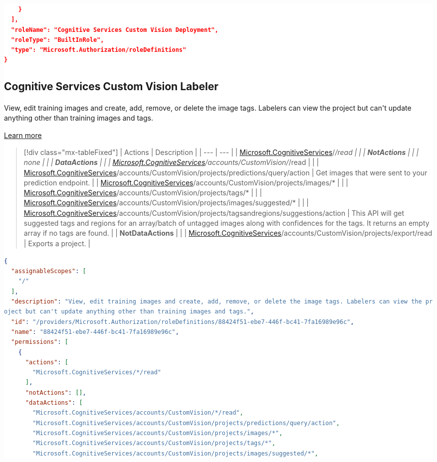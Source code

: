 ```json
    }
  ],
  "roleName": "Cognitive Services Custom Vision Deployment",
  "roleType": "BuiltInRole",
  "type": "Microsoft.Authorization/roleDefinitions"
}
```

## Cognitive Services Custom Vision Labeler

View, edit training images and create, add, remove, or delete the image tags. Labelers can view the project but can't update anything other than training images and tags.

[Learn more](/azure/ai-services/custom-vision-service/role-based-access-control)

> [!div class="mx-tableFixed"]
> | Actions | Description |
> | --- | --- |
> | [Microsoft.CognitiveServices](../permissions/ai-machine-learning.md#microsoftcognitiveservices)/*/read |  |
> | **NotActions** |  |
> | *none* |  |
> | **DataActions** |  |
> | [Microsoft.CognitiveServices](../permissions/ai-machine-learning.md#microsoftcognitiveservices)/accounts/CustomVision/*/read |  |
> | [Microsoft.CognitiveServices](../permissions/ai-machine-learning.md#microsoftcognitiveservices)/accounts/CustomVision/projects/predictions/query/action | Get images that were sent to your prediction endpoint. |
> | [Microsoft.CognitiveServices](../permissions/ai-machine-learning.md#microsoftcognitiveservices)/accounts/CustomVision/projects/images/* |  |
> | [Microsoft.CognitiveServices](../permissions/ai-machine-learning.md#microsoftcognitiveservices)/accounts/CustomVision/projects/tags/* |  |
> | [Microsoft.CognitiveServices](../permissions/ai-machine-learning.md#microsoftcognitiveservices)/accounts/CustomVision/projects/images/suggested/* |  |
> | [Microsoft.CognitiveServices](../permissions/ai-machine-learning.md#microsoftcognitiveservices)/accounts/CustomVision/projects/tagsandregions/suggestions/action | This API will get suggested tags and regions for an array/batch of untagged images along with confidences for the tags. It returns an empty array if no tags are found. |
> | **NotDataActions** |  |
> | [Microsoft.CognitiveServices](../permissions/ai-machine-learning.md#microsoftcognitiveservices)/accounts/CustomVision/projects/export/read | Exports a project. |

```json
{
  "assignableScopes": [
    "/"
  ],
  "description": "View, edit training images and create, add, remove, or delete the image tags. Labelers can view the project but can't update anything other than training images and tags.",
  "id": "/providers/Microsoft.Authorization/roleDefinitions/88424f51-ebe7-446f-bc41-7fa16989e96c",
  "name": "88424f51-ebe7-446f-bc41-7fa16989e96c",
  "permissions": [
    {
      "actions": [
        "Microsoft.CognitiveServices/*/read"
      ],
      "notActions": [],
      "dataActions": [
        "Microsoft.CognitiveServices/accounts/CustomVision/*/read",
        "Microsoft.CognitiveServices/accounts/CustomVision/projects/predictions/query/action",
        "Microsoft.CognitiveServices/accounts/CustomVision/projects/images/*",
        "Microsoft.CognitiveServices/accounts/CustomVision/projects/tags/*",
        "Microsoft.CognitiveServices/accounts/CustomVision/projects/images/suggested/*",
```
